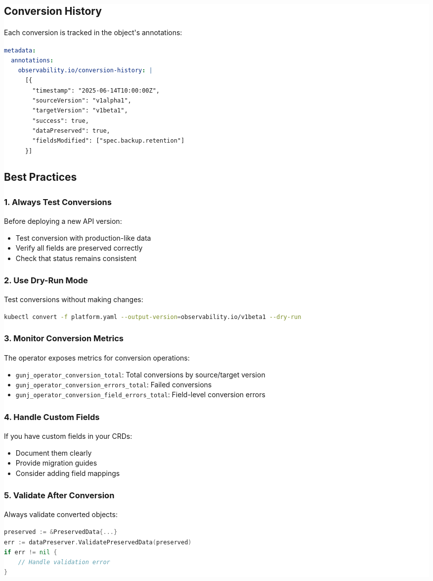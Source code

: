 ## Conversion History

Each conversion is tracked in the object's annotations:

```yaml
metadata:
  annotations:
    observability.io/conversion-history: |
      [{
        "timestamp": "2025-06-14T10:00:00Z",
        "sourceVersion": "v1alpha1",
        "targetVersion": "v1beta1",
        "success": true,
        "dataPreserved": true,
        "fieldsModified": ["spec.backup.retention"]
      }]
```

## Best Practices

### 1. Always Test Conversions
Before deploying a new API version:
- Test conversion with production-like data
- Verify all fields are preserved correctly
- Check that status remains consistent

### 2. Use Dry-Run Mode
Test conversions without making changes:
```bash
kubectl convert -f platform.yaml --output-version=observability.io/v1beta1 --dry-run
```

### 3. Monitor Conversion Metrics
The operator exposes metrics for conversion operations:
- `gunj_operator_conversion_total`: Total conversions by source/target version
- `gunj_operator_conversion_errors_total`: Failed conversions
- `gunj_operator_conversion_field_errors_total`: Field-level conversion errors

### 4. Handle Custom Fields
If you have custom fields in your CRDs:
- Document them clearly
- Provide migration guides
- Consider adding field mappings

### 5. Validate After Conversion
Always validate converted objects:
```go
preserved := &PreservedData{...}
err := dataPreserver.ValidatePreservedData(preserved)
if err != nil {
    // Handle validation error
}
```
